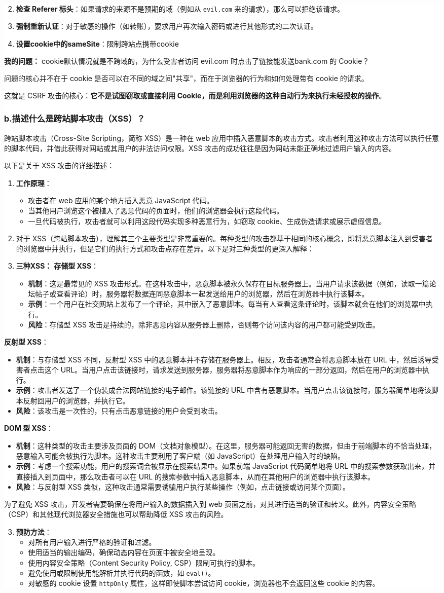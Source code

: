 2. **检查 Referer 标头**：如果请求的来源不是预期的域（例如从 `evil.com` 来的请求），那么可以拒绝该请求。

3. **强制重新认证**：对于敏感的操作（如转账），要求用户再次输入密码或进行其他形式的二次认证。

4. **设置cookie中的sameSite**：限制跨站点携带cookie


**我的问题：**
cookie默认情况就是不跨域的，为什么受害者访问 evil.com 时点击了链接能发送bank.com 的 Cookie？

问题的核心并不在于 cookie 是否可以在不同的域之间"共享"，而在于浏览器的行为和如何处理带有 cookie 的请求。


这就是 CSRF 攻击的核心：**它不是试图窃取或直接利用 Cookie，而是利用浏览器的这种自动行为来执行未经授权的操作**。


### **b.描述什么是跨站脚本攻击（XSS）？**

跨站脚本攻击（Cross-Site Scripting，简称 XSS）是一种在 web 应用中插入恶意脚本的攻击方式。攻击者利用这种攻击方法可以执行任意的脚本代码，并借此获得对网站或其用户的非法访问权限。XSS 攻击的成功往往是因为网站未能正确地过滤用户输入的内容。

以下是关于 XSS 攻击的详细描述：

1. **工作原理**：
   - 攻击者在 web 应用的某个地方插入恶意 JavaScript 代码。
   - 当其他用户浏览这个被植入了恶意代码的页面时，他们的浏览器会执行这段代码。
   - 一旦代码被执行，攻击者就可以利用这段代码实现多种恶意行为，如窃取 cookie、生成伪造请求或展示虚假信息。

2. 对于 XSS（跨站脚本攻击），理解其三个主要类型是非常重要的。每种类型的攻击都基于相同的核心概念，即将恶意脚本注入到受害者的浏览器中并执行，但是它们的执行方式和攻击点存在差异。以下是对三种类型的更深入解释：

3. **三种XSS：**
**存储型 XSS**：
   - **机制**：这是最常见的 XSS 攻击形式。在这种攻击中，恶意脚本被永久保存在目标服务器上。当用户请求该数据（例如，读取一篇论坛帖子或查看评论）时，服务器将数据连同恶意脚本一起发送给用户的浏览器，然后在浏览器中执行该脚本。
   - **示例**：一个用户在社交网站上发布了一个评论，其中嵌入了恶意脚本。每当有人查看这条评论时，该脚本就会在他们的浏览器中执行。
   - **风险**：存储型 XSS 攻击是持续的，除非恶意内容从服务器上删除，否则每个访问该内容的用户都可能受到攻击。

 **反射型 XSS**：
   - **机制**：与存储型 XSS 不同，反射型 XSS 中的恶意脚本并不存储在服务器上。相反，攻击者通常会将恶意脚本放在 URL 中，然后诱导受害者点击这个 URL。当用户点击该链接时，请求发送到服务器，服务器将恶意脚本作为响应的一部分返回，然后在用户的浏览器中执行。
   - **示例**：攻击者发送了一个伪装成合法网站链接的电子邮件。该链接的 URL 中含有恶意脚本。当用户点击该链接时，服务器简单地将该脚本反射回用户的浏览器，并执行它。
   - **风险**：该攻击是一次性的，只有点击恶意链接的用户会受到攻击。

 **DOM 型 XSS**：
   - **机制**：这种类型的攻击主要涉及页面的 DOM（文档对象模型）。在这里，服务器可能返回无害的数据，但由于前端脚本的不恰当处理，恶意输入可能会被执行为脚本。这种攻击主要利用了客户端（如 JavaScript）在处理用户输入时的缺陷。
   - **示例**：考虑一个搜索功能，用户的搜索词会被显示在搜索结果中。如果前端 JavaScript 代码简单地将 URL 中的搜索参数获取出来，并直接插入到页面中，那么攻击者可以在 URL 的搜索参数中插入恶意脚本，从而在其他用户的浏览器中执行该脚本。
   - **风险**：与反射型 XSS 类似，这种攻击通常需要诱骗用户执行某些操作（例如，点击链接或访问某个页面）。

为了避免 XSS 攻击，开发者需要确保在将用户输入的数据插入到 web 页面之前，对其进行适当的验证和转义。此外，内容安全策略（CSP）和其他现代浏览器安全措施也可以帮助降低 XSS 攻击的风险。

3. **预防方法**：
   - 对所有用户输入进行严格的验证和过滤。
   - 使用适当的输出编码，确保动态内容在页面中被安全地呈现。
   - 使用内容安全策略（Content Security Policy, CSP）限制可执行的脚本。
   - 避免使用或限制使用能解析并执行代码的函数，如 `eval()`。
   - 对敏感的 cookie 设置 `httpOnly` 属性，这样即使脚本尝试访问 cookie，浏览器也不会返回这些 cookie 的内容。
